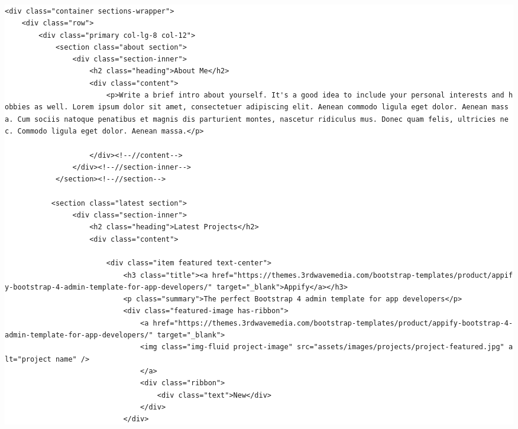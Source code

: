     <div class="container sections-wrapper">
        <div class="row">
            <div class="primary col-lg-8 col-12">
                <section class="about section">
                    <div class="section-inner">
                        <h2 class="heading">About Me</h2>
                        <div class="content">
                            <p>Write a brief intro about yourself. It's a good idea to include your personal interests and hobbies as well. Lorem ipsum dolor sit amet, consectetuer adipiscing elit. Aenean commodo ligula eget dolor. Aenean massa. Cum sociis natoque penatibus et magnis dis parturient montes, nascetur ridiculus mus. Donec quam felis, ultricies nec. Commodo ligula eget dolor. Aenean massa.</p>
                         
                        </div><!--//content-->
                    </div><!--//section-inner-->                 
                </section><!--//section-->
    
               <section class="latest section">
                    <div class="section-inner">
                        <h2 class="heading">Latest Projects</h2>
                        <div class="content">    
                                               
                            <div class="item featured text-center">
                                <h3 class="title"><a href="https://themes.3rdwavemedia.com/bootstrap-templates/product/appify-bootstrap-4-admin-template-for-app-developers/" target="_blank">Appify</a></h3>
                                <p class="summary">The perfect Bootstrap 4 admin template for app developers</p>
                                <div class="featured-image has-ribbon">
                                    <a href="https://themes.3rdwavemedia.com/bootstrap-templates/product/appify-bootstrap-4-admin-template-for-app-developers/" target="_blank">
                                    <img class="img-fluid project-image" src="assets/images/projects/project-featured.jpg" alt="project name" />
                                    </a>
                                    <div class="ribbon">
                                        <div class="text">New</div>
                                    </div>
                                </div>
                                    